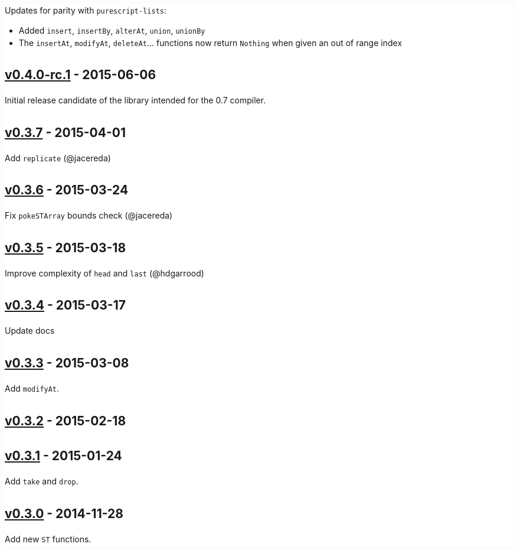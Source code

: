 Updates for parity with `purescript-lists`:
- Added `insert`, `insertBy`, `alterAt`, `union`, `unionBy`
- The `insertAt`, `modifyAt`, `deleteAt`... functions now return `Nothing` when given an out of range index

## [v0.4.0-rc.1](https://github.com/purescript/purescript-arrays/releases/tag/v0.4.0-rc.1) - 2015-06-06

Initial release candidate of the library intended for the 0.7 compiler.

## [v0.3.7](https://github.com/purescript/purescript-arrays/releases/tag/v0.3.7) - 2015-04-01

Add `replicate` (@jacereda)

## [v0.3.6](https://github.com/purescript/purescript-arrays/releases/tag/v0.3.6) - 2015-03-24

Fix `pokeSTArray` bounds check (@jacereda)

## [v0.3.5](https://github.com/purescript/purescript-arrays/releases/tag/v0.3.5) - 2015-03-18

Improve complexity of `head` and `last` (@hdgarrood)

## [v0.3.4](https://github.com/purescript/purescript-arrays/releases/tag/v0.3.4) - 2015-03-17

Update docs

## [v0.3.3](https://github.com/purescript/purescript-arrays/releases/tag/v0.3.3) - 2015-03-08

Add `modifyAt`.

## [v0.3.2](https://github.com/purescript/purescript-arrays/releases/tag/v0.3.2) - 2015-02-18



## [v0.3.1](https://github.com/purescript/purescript-arrays/releases/tag/v0.3.1) - 2015-01-24

Add `take` and `drop`.

## [v0.3.0](https://github.com/purescript/purescript-arrays/releases/tag/v0.3.0) - 2014-11-28

Add new `ST` functions.
